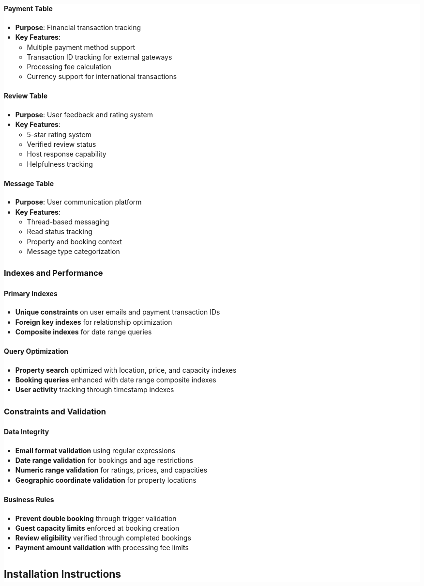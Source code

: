 #### Payment Table
- **Purpose**: Financial transaction tracking
- **Key Features**:
  - Multiple payment method support
  - Transaction ID tracking for external gateways
  - Processing fee calculation
  - Currency support for international transactions

#### Review Table
- **Purpose**: User feedback and rating system
- **Key Features**:
  - 5-star rating system
  - Verified review status
  - Host response capability
  - Helpfulness tracking

#### Message Table
- **Purpose**: User communication platform
- **Key Features**:
  - Thread-based messaging
  - Read status tracking
  - Property and booking context
  - Message type categorization

### Indexes and Performance

#### Primary Indexes
- **Unique constraints** on user emails and payment transaction IDs
- **Foreign key indexes** for relationship optimization
- **Composite indexes** for date range queries

#### Query Optimization
- **Property search** optimized with location, price, and capacity indexes
- **Booking queries** enhanced with date range composite indexes
- **User activity** tracking through timestamp indexes

### Constraints and Validation

#### Data Integrity
- **Email format validation** using regular expressions
- **Date range validation** for bookings and age restrictions
- **Numeric range validation** for ratings, prices, and capacities
- **Geographic coordinate validation** for property locations

#### Business Rules
- **Prevent double booking** through trigger validation
- **Guest capacity limits** enforced at booking creation
- **Review eligibility** verified through completed bookings
- **Payment amount validation** with processing fee limits

## Installation Instructions
